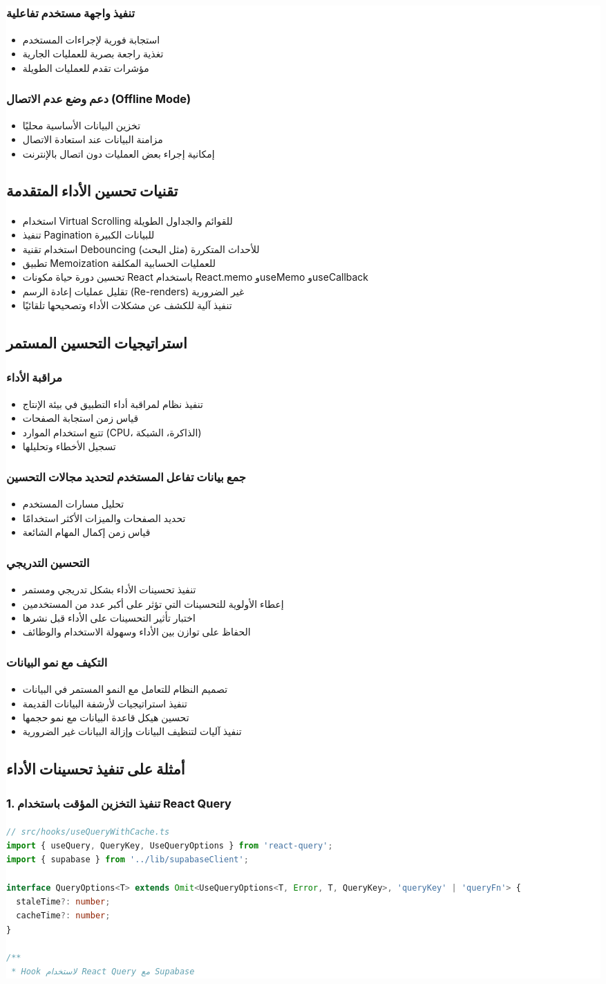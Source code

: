 ### تنفيذ واجهة مستخدم تفاعلية
- استجابة فورية لإجراءات المستخدم
- تغذية راجعة بصرية للعمليات الجارية
- مؤشرات تقدم للعمليات الطويلة

### دعم وضع عدم الاتصال (Offline Mode)
- تخزين البيانات الأساسية محليًا
- مزامنة البيانات عند استعادة الاتصال
- إمكانية إجراء بعض العمليات دون اتصال بالإنترنت

## تقنيات تحسين الأداء المتقدمة
- استخدام Virtual Scrolling للقوائم والجداول الطويلة
- تنفيذ Pagination للبيانات الكبيرة
- استخدام تقنية Debouncing للأحداث المتكررة (مثل البحث)
- تطبيق Memoization للعمليات الحسابية المكلفة
- تحسين دورة حياة مكونات React باستخدام React.memo وuseMemo وuseCallback
- تقليل عمليات إعادة الرسم (Re-renders) غير الضرورية
- تنفيذ آلية للكشف عن مشكلات الأداء وتصحيحها تلقائيًا

## استراتيجيات التحسين المستمر
### مراقبة الأداء
- تنفيذ نظام لمراقبة أداء التطبيق في بيئة الإنتاج
- قياس زمن استجابة الصفحات
- تتبع استخدام الموارد (CPU، الذاكرة، الشبكة)
- تسجيل الأخطاء وتحليلها

### جمع بيانات تفاعل المستخدم لتحديد مجالات التحسين
- تحليل مسارات المستخدم
- تحديد الصفحات والميزات الأكثر استخدامًا
- قياس زمن إكمال المهام الشائعة

### التحسين التدريجي
- تنفيذ تحسينات الأداء بشكل تدريجي ومستمر
- إعطاء الأولوية للتحسينات التي تؤثر على أكبر عدد من المستخدمين
- اختبار تأثير التحسينات على الأداء قبل نشرها
- الحفاظ على توازن بين الأداء وسهولة الاستخدام والوظائف

### التكيف مع نمو البيانات
- تصميم النظام للتعامل مع النمو المستمر في البيانات
- تنفيذ استراتيجيات لأرشفة البيانات القديمة
- تحسين هيكل قاعدة البيانات مع نمو حجمها
- تنفيذ آليات لتنظيف البيانات وإزالة البيانات غير الضرورية

## أمثلة على تنفيذ تحسينات الأداء

### 1. تنفيذ التخزين المؤقت باستخدام React Query
```typescript
// src/hooks/useQueryWithCache.ts
import { useQuery, QueryKey, UseQueryOptions } from 'react-query';
import { supabase } from '../lib/supabaseClient';

interface QueryOptions<T> extends Omit<UseQueryOptions<T, Error, T, QueryKey>, 'queryKey' | 'queryFn'> {
  staleTime?: number;
  cacheTime?: number;
}

/**
 * Hook لاستخدام React Query مع Supabase
```